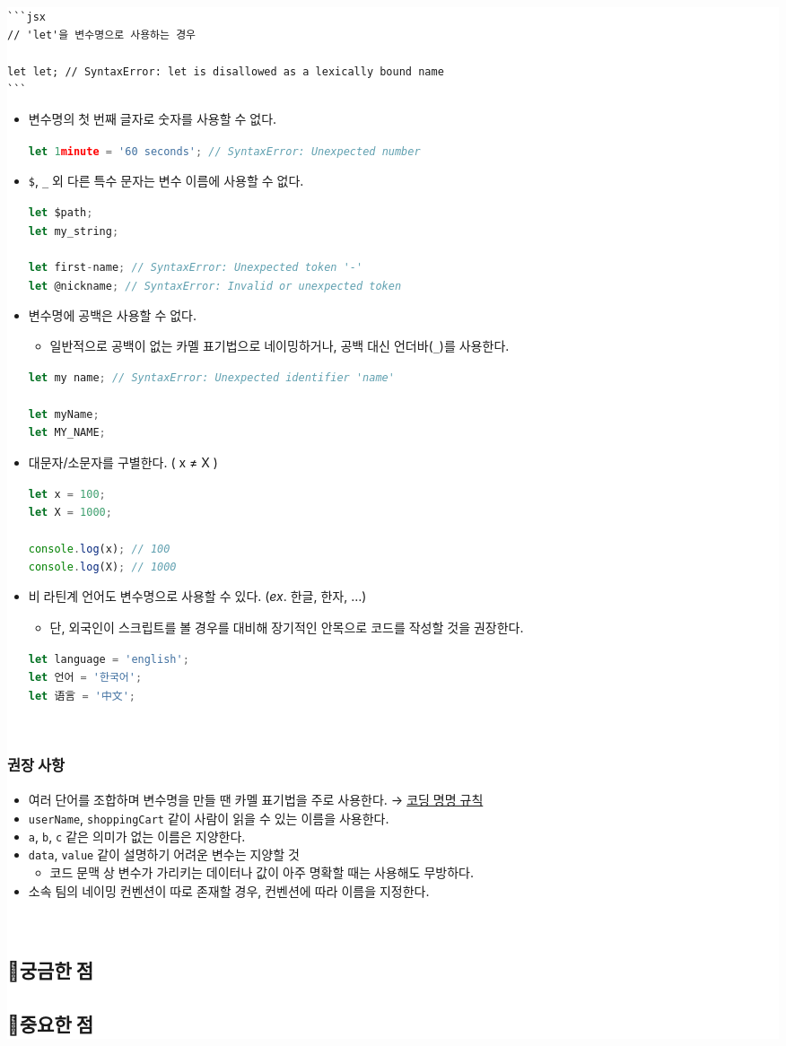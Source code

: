     ```jsx
    // 'let'을 변수명으로 사용하는 경우
    
    let let; // SyntaxError: let is disallowed as a lexically bound name
    ```
    
- 변수명의 첫 번째 글자로 숫자를 사용할 수 없다.
    
    ```jsx
    let 1minute = '60 seconds'; // SyntaxError: Unexpected number
    ```
    
- `$`, `_` 외 다른 특수 문자는 변수 이름에 사용할 수 없다.
    
    ```jsx
    let $path;
    let my_string;
    
    let first-name; // SyntaxError: Unexpected token '-'
    let @nickname; // SyntaxError: Invalid or unexpected token
    ```
    
- 변수명에 공백은 사용할 수 없다.
    - 일반적으로 공백이 없는 카멜 표기법으로 네이밍하거나, 공백 대신 언더바(`_`)를 사용한다.
    
    ```jsx
    let my name; // SyntaxError: Unexpected identifier 'name'
    
    let myName;
    let MY_NAME;
    ```
    
- 대문자/소문자를 구별한다. ( x ≠ X )
    
    ```jsx
    let x = 100;
    let X = 1000;
    
    console.log(x); // 100
    console.log(X); // 1000
    ```
    
- 비 라틴계 언어도 변수명으로 사용할 수 있다. (*ex*. 한글, 한자, …)
    - 단, 외국인이 스크립트를 볼 경우를 대비해 장기적인 안목으로 코드를 작성할 것을 권장한다.
    
    ```jsx
    let language = 'english';
    let 언어 = '한국어';
    let 语言 = '中文';
    ```
    
<br/>

### 권장 사항
- 여러 단어를 조합하며 변수명을 만들 땐 카멜 표기법을 주로 사용한다. → [코딩 명명 규칙](https://www.notion.so/8b3834074d87435ab97f20b88e92ac1f?pvs=21)
- `userName`, `shoppingCart` 같이 사람이 읽을 수 있는 이름을 사용한다.
- `a`, `b`, `c` 같은 의미가 없는 이름은 지양한다.
- `data`, `value` 같이 설명하기 어려운 변수는 지양할 것
    - 코드 문맥 상 변수가 가리키는 데이터나 값이 아주 명확할 때는 사용해도 무방하다.
- 소속 팀의 네이밍 컨벤션이 따로 존재할 경우, 컨벤션에 따라 이름을 지정한다.

<br/>

## 🤔궁금한 점

## 📌중요한 점
